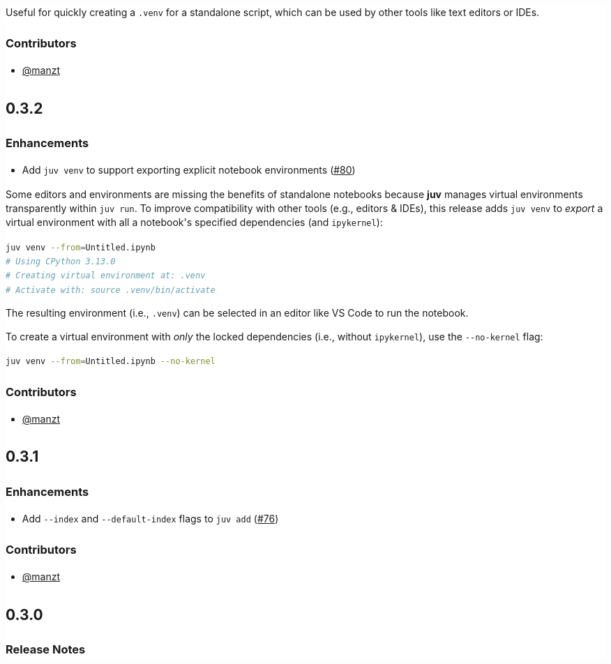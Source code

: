 Useful for quickly creating a `.venv` for a standalone script, which can be used by other tools like text editors or IDEs.

### Contributors
- [@manzt](https://github.com/manzt)

## 0.3.2

### Enhancements

- Add `juv venv` to support exporting explicit notebook environments ([#80](https://github.com/manzt/juv/pull/80))

Some editors and environments are missing the benefits of standalone notebooks because **juv** manages virtual environments transparently within `juv run`. To improve compatibility with other tools (e.g., editors & IDEs), this release adds `juv venv` to *export* a virtual environment with all a notebook's specified dependencies (and `ipykernel`):

```sh
juv venv --from=Untitled.ipynb
# Using CPython 3.13.0
# Creating virtual environment at: .venv
# Activate with: source .venv/bin/activate
```

The resulting environment (i.e., `.venv`) can be selected in an editor like VS Code to run the notebook.

To create a virtual environment with *only* the locked dependencies (i.e., without `ipykernel`), use the `--no-kernel` flag:

```sh
juv venv --from=Untitled.ipynb --no-kernel
```

### Contributors
- [@manzt](https://github.com/manzt)

## 0.3.1

### Enhancements

- Add `--index` and `--default-index` flags to `juv add` ([#76](https://github.com/manzt/juv/pull/76))

### Contributors
- [@manzt](https://github.com/manzt)

## 0.3.0

### Release Notes
